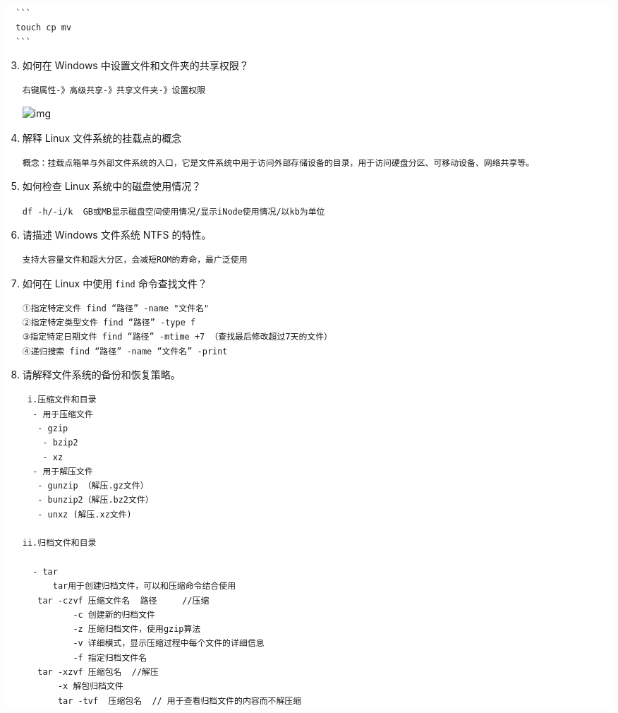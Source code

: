       ```
      touch cp mv
      ```
   3. 如何在 Windows 中设置文件和文件夹的共享权限？

      ```
      右键属性-》高级共享-》共享文件夹-》设置权限
      ```

      ![img](file:///C:\Users\Lenovo\AppData\Local\Temp\ksohtml6616\wps2.jpg)
   4. 解释 Linux 文件系统的挂载点的概念

      ```
      概念：挂载点箱单与外部文件系统的入口，它是文件系统中用于访问外部存储设备的目录，用于访问硬盘分区、可移动设备、网络共享等。
      ```
   5. 如何检查 Linux 系统中的磁盘使用情况？

      ```
      df -h/-i/k  GB或MB显示磁盘空间使用情况/显示iNode使用情况/以kb为单位
      ```
   6. 请描述 Windows 文件系统 NTFS 的特性。

      ```
      支持大容量文件和超大分区，会减短ROM的寿命，最广泛使用
      ```
   7. 如何在 Linux 中使用 `find` 命令查找文件？

      ```
      ①指定特定文件 find “路径” -name "文件名"
      ②指定特定类型文件 find “路径” -type f
      ③指定特定日期文件 find “路径” -mtime +7 （查找最后修改超过7天的文件）
      ④递归搜索 find “路径” -name “文件名” -print
      ```
   8. 请解释文件系统的备份和恢复策略。

      ```
       i.压缩文件和目录
      	- 用于压缩文件
       	 - gzip  
      	  - bzip2
      	  - xz
      	- 用于解压文件
       	 - gunzip （解压.gz文件）
       	 - bunzip2（解压.bz2文件）
       	 - unxz (解压.xz文件)

      ii.归档文件和目录

      	- tar
        	tar用于创建归档文件，可以和压缩命令结合使用
       	 tar -czvf 压缩文件名  路径     //压缩
        	    -c 创建新的归档文件
        	    -z 压缩归档文件，使用gzip算法
         	  	-v 详细模式，显示压缩过程中每个文件的详细信息
         	    -f 指定归档文件名
       	 tar -xzvf 压缩包名  //解压
           	 -x 解包归档文件
        	 tar -tvf  压缩包名  // 用于查看归档文件的内容而不解压缩
